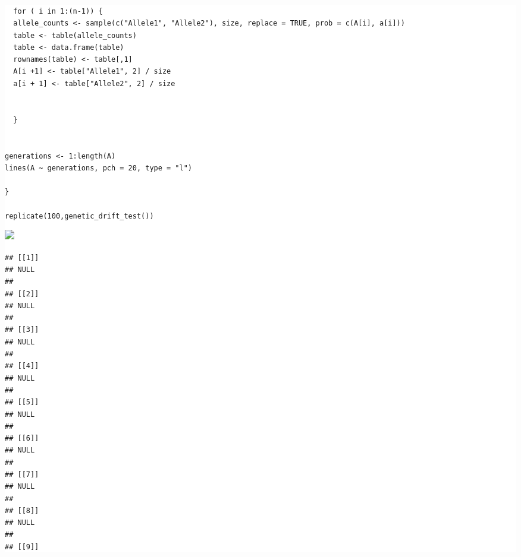       
      for ( i in 1:(n-1)) {
      allele_counts <- sample(c("Allele1", "Allele2"), size, replace = TRUE, prob = c(A[i], a[i]))
      table <- table(allele_counts)
      table <- data.frame(table)
      rownames(table) <- table[,1]
      A[i +1] <- table["Allele1", 2] / size 
      a[i + 1] <- table["Allele2", 2] / size 
      

      }

      
    generations <- 1:length(A)
    lines(A ~ generations, pch = 20, type = "l")

    }

    replicate(100,genetic_drift_test())

![](DH_BIO720_DEC3_BetterCopy__files/figure-markdown_strict/unnamed-chunk-4-1.png)

    ## [[1]]
    ## NULL
    ## 
    ## [[2]]
    ## NULL
    ## 
    ## [[3]]
    ## NULL
    ## 
    ## [[4]]
    ## NULL
    ## 
    ## [[5]]
    ## NULL
    ## 
    ## [[6]]
    ## NULL
    ## 
    ## [[7]]
    ## NULL
    ## 
    ## [[8]]
    ## NULL
    ## 
    ## [[9]]
